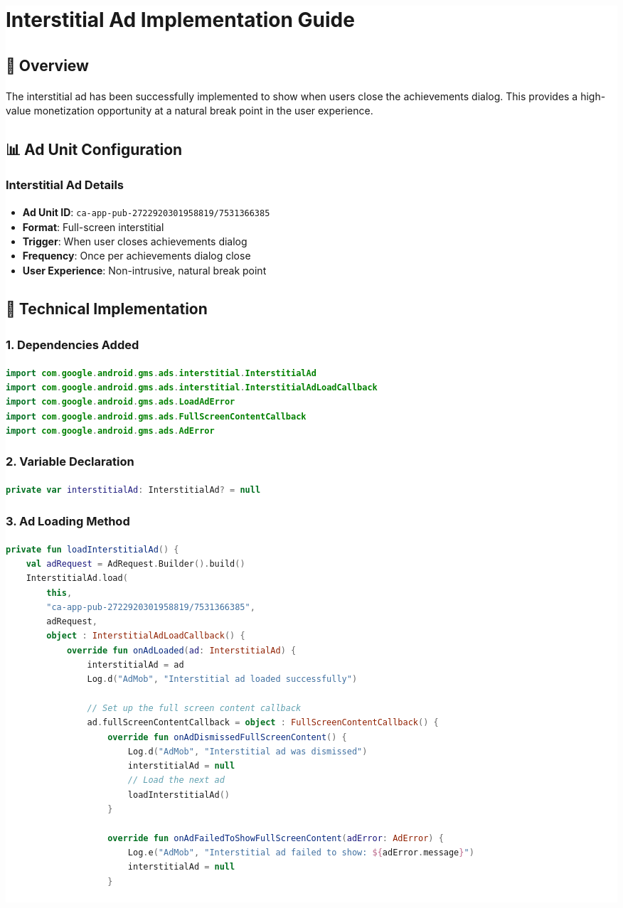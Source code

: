 # Interstitial Ad Implementation Guide

## 🎯 Overview

The interstitial ad has been successfully implemented to show when users close the achievements dialog. This provides a high-value monetization opportunity at a natural break point in the user experience.

## 📊 Ad Unit Configuration

### Interstitial Ad Details
- **Ad Unit ID**: `ca-app-pub-2722920301958819/7531366385`
- **Format**: Full-screen interstitial
- **Trigger**: When user closes achievements dialog
- **Frequency**: Once per achievements dialog close
- **User Experience**: Non-intrusive, natural break point

## 🔧 Technical Implementation

### 1. Dependencies Added
```kotlin
import com.google.android.gms.ads.interstitial.InterstitialAd
import com.google.android.gms.ads.interstitial.InterstitialAdLoadCallback
import com.google.android.gms.ads.LoadAdError
import com.google.android.gms.ads.FullScreenContentCallback
import com.google.android.gms.ads.AdError
```

### 2. Variable Declaration
```kotlin
private var interstitialAd: InterstitialAd? = null
```

### 3. Ad Loading Method
```kotlin
private fun loadInterstitialAd() {
    val adRequest = AdRequest.Builder().build()
    InterstitialAd.load(
        this,
        "ca-app-pub-2722920301958819/7531366385",
        adRequest,
        object : InterstitialAdLoadCallback() {
            override fun onAdLoaded(ad: InterstitialAd) {
                interstitialAd = ad
                Log.d("AdMob", "Interstitial ad loaded successfully")
                
                // Set up the full screen content callback
                ad.fullScreenContentCallback = object : FullScreenContentCallback() {
                    override fun onAdDismissedFullScreenContent() {
                        Log.d("AdMob", "Interstitial ad was dismissed")
                        interstitialAd = null
                        // Load the next ad
                        loadInterstitialAd()
                    }
                    
                    override fun onAdFailedToShowFullScreenContent(adError: AdError) {
                        Log.e("AdMob", "Interstitial ad failed to show: ${adError.message}")
                        interstitialAd = null
                    }
                    
```